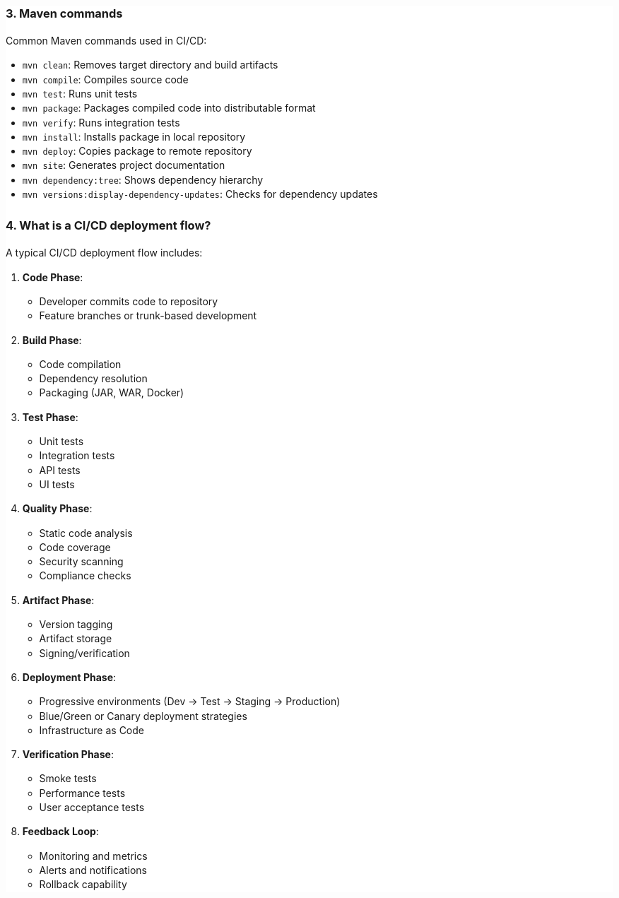### 3. Maven commands
Common Maven commands used in CI/CD:
- `mvn clean`: Removes target directory and build artifacts
- `mvn compile`: Compiles source code
- `mvn test`: Runs unit tests
- `mvn package`: Packages compiled code into distributable format
- `mvn verify`: Runs integration tests
- `mvn install`: Installs package in local repository
- `mvn deploy`: Copies package to remote repository
- `mvn site`: Generates project documentation
- `mvn dependency:tree`: Shows dependency hierarchy
- `mvn versions:display-dependency-updates`: Checks for dependency updates

### 4. What is a CI/CD deployment flow?
A typical CI/CD deployment flow includes:

1. **Code Phase**:
   - Developer commits code to repository
   - Feature branches or trunk-based development

2. **Build Phase**:
   - Code compilation
   - Dependency resolution
   - Packaging (JAR, WAR, Docker)

3. **Test Phase**:
   - Unit tests
   - Integration tests
   - API tests
   - UI tests

4. **Quality Phase**:
   - Static code analysis
   - Code coverage
   - Security scanning
   - Compliance checks

5. **Artifact Phase**:
   - Version tagging
   - Artifact storage
   - Signing/verification

6. **Deployment Phase**:
   - Progressive environments (Dev → Test → Staging → Production)
   - Blue/Green or Canary deployment strategies
   - Infrastructure as Code

7. **Verification Phase**:
   - Smoke tests
   - Performance tests
   - User acceptance tests

8. **Feedback Loop**:
   - Monitoring and metrics
   - Alerts and notifications
   - Rollback capability
